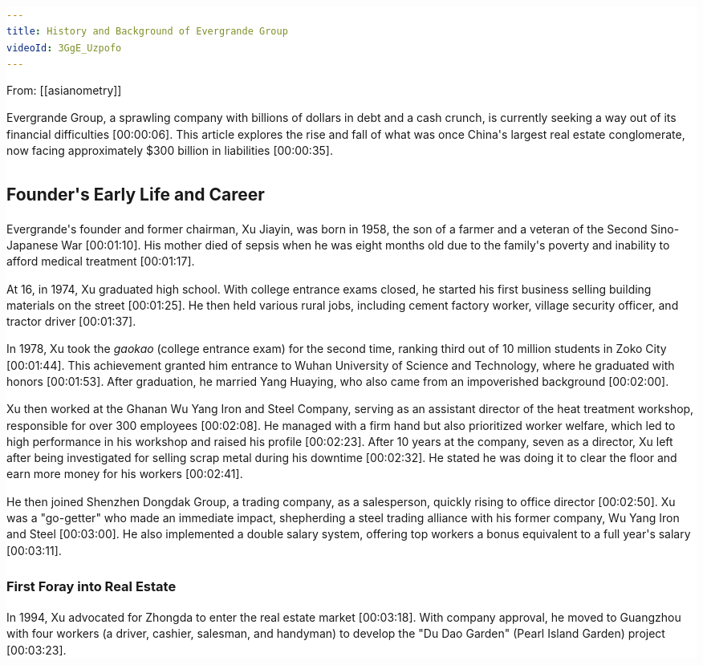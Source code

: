 ```yaml
---
title: History and Background of Evergrande Group
videoId: 3GgE_Uzpofo
---
```


From: [[asianometry]] <br/> 

Evergrande Group, a sprawling company with billions of dollars in debt and a cash crunch, is currently seeking a way out of its financial difficulties <a class="yt-timestamp" data-t="00:00:06">[00:00:06]</a>. This article explores the rise and fall of what was once China's largest real estate conglomerate, now facing approximately $300 billion in liabilities <a class="yt-timestamp" data-t="00:00:35">[00:00:35]</a>.

## Founder's Early Life and Career
Evergrande's founder and former chairman, Xu Jiayin, was born in 1958, the son of a farmer and a veteran of the Second Sino-Japanese War <a class="yt-timestamp" data-t="00:01:10">[00:01:10]</a>. His mother died of sepsis when he was eight months old due to the family's poverty and inability to afford medical treatment <a class="yt-timestamp" data-t="00:01:17">[00:01:17]</a>.

At 16, in 1974, Xu graduated high school. With college entrance exams closed, he started his first business selling building materials on the street <a class="yt-timestamp" data-t="00:01:25">[00:01:25]</a>. He then held various rural jobs, including cement factory worker, village security officer, and tractor driver <a class="yt-timestamp" data-t="00:01:37">[00:01:37]</a>.

In 1978, Xu took the *gaokao* (college entrance exam) for the second time, ranking third out of 10 million students in Zoko City <a class="yt-timestamp" data-t="00:01:44">[00:01:44]</a>. This achievement granted him entrance to Wuhan University of Science and Technology, where he graduated with honors <a class="yt-timestamp" data-t="00:01:53">[00:01:53]</a>. After graduation, he married Yang Huaying, who also came from an impoverished background <a class="yt-timestamp" data-t="00:02:00">[00:02:00]</a>.

Xu then worked at the Ghanan Wu Yang Iron and Steel Company, serving as an assistant director of the heat treatment workshop, responsible for over 300 employees <a class="yt-timestamp" data-t="00:02:08">[00:02:08]</a>. He managed with a firm hand but also prioritized worker welfare, which led to high performance in his workshop and raised his profile <a class="yt-timestamp" data-t="00:02:23">[00:02:23]</a>. After 10 years at the company, seven as a director, Xu left after being investigated for selling scrap metal during his downtime <a class="yt-timestamp" data-t="00:02:32">[00:02:32]</a>. He stated he was doing it to clear the floor and earn more money for his workers <a class="yt-timestamp" data-t="00:02:41">[00:02:41]</a>.

He then joined Shenzhen Dongdak Group, a trading company, as a salesperson, quickly rising to office director <a class="yt-timestamp" data-t="00:02:50">[00:02:50]</a>. Xu was a "go-getter" who made an immediate impact, shepherding a steel trading alliance with his former company, Wu Yang Iron and Steel <a class="yt-timestamp" data-t="00:03:00">[00:03:00]</a>. He also implemented a double salary system, offering top workers a bonus equivalent to a full year's salary <a class="yt-timestamp" data-t="00:03:11">[00:03:11]</a>.

### First Foray into Real Estate
In 1994, Xu advocated for Zhongda to enter the real estate market <a class="yt-timestamp" data-t="00:03:18">[00:03:18]</a>. With company approval, he moved to Guangzhou with four workers (a driver, cashier, salesman, and handyman) to develop the "Du Dao Garden" (Pearl Island Garden) project <a class="yt-timestamp" data-t="00:03:23">[00:03:23]</a>.
